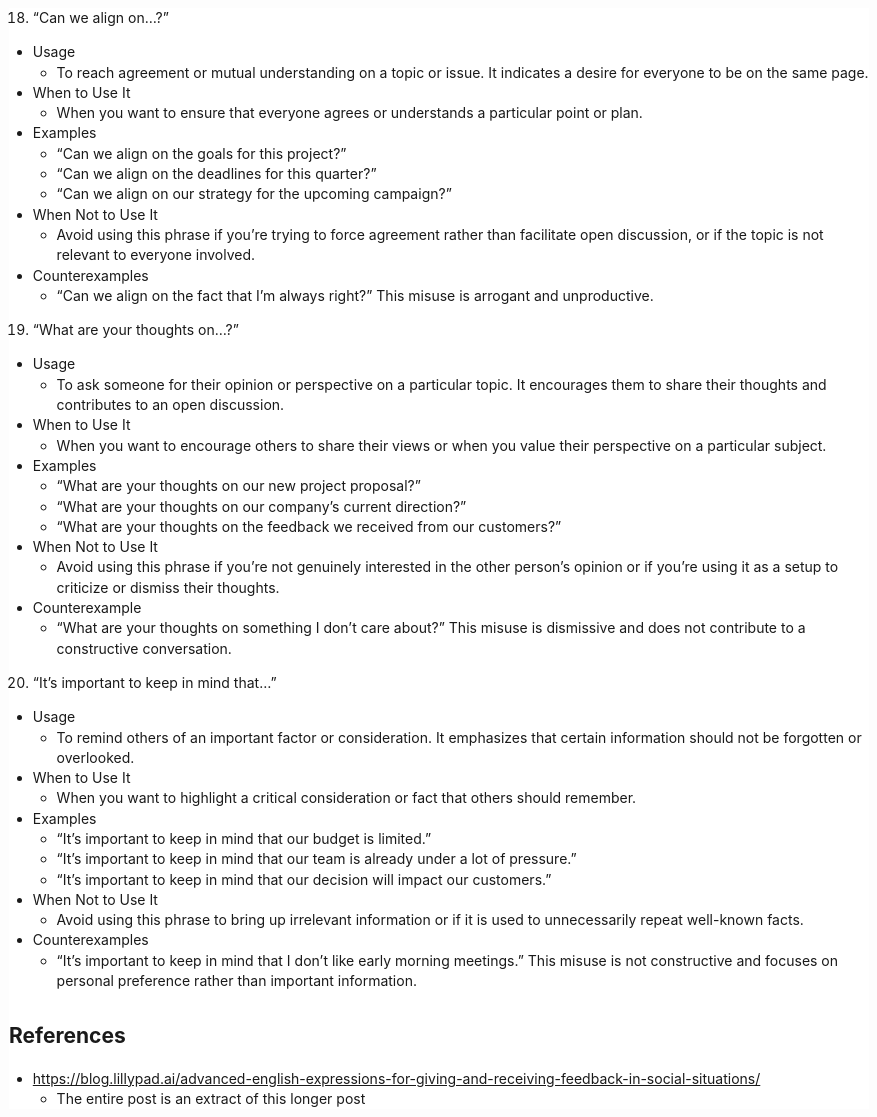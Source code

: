 18. “Can we align on…?”

- Usage
	- To reach agreement or mutual understanding on a topic or issue. It indicates a desire for everyone to be on the same page.
- When to Use It
	- When you want to ensure that everyone agrees or understands a particular point or plan.
- Examples
    - “Can we align on the goals for this project?”
    - “Can we align on the deadlines for this quarter?”
    - “Can we align on our strategy for the upcoming campaign?”
- When Not to Use It
	- Avoid using this phrase if you’re trying to force agreement rather than facilitate open discussion, or if the topic is not relevant to everyone involved.
- Counterexamples
	- “Can we align on the fact that I’m always right?” This misuse is arrogant and unproductive.

19. “What are your thoughts on…?”

- Usage
	- To ask someone for their opinion or perspective on a particular topic. It encourages them to share their thoughts and contributes to an open discussion.
- When to Use It
	- When you want to encourage others to share their views or when you value their perspective on a particular subject.
- Examples
	- “What are your thoughts on our new project proposal?”
    - “What are your thoughts on our company’s current direction?”
    - “What are your thoughts on the feedback we received from our customers?”
- When Not to Use It
	- Avoid using this phrase if you’re not genuinely interested in the other person’s opinion or if you’re using it as a setup to criticize or dismiss their thoughts.
- Counterexample 
	- “What are your thoughts on something I don’t care about?” This misuse is dismissive and does not contribute to a constructive conversation.

20. “It’s important to keep in mind that…”

- Usage
	- To remind others of an important factor or consideration. It emphasizes that certain information should not be forgotten or overlooked.
- When to Use It
	- When you want to highlight a critical consideration or fact that others should remember.
- Examples 
	- “It’s important to keep in mind that our budget is limited.”
    - “It’s important to keep in mind that our team is already under a lot of pressure.”
    - “It’s important to keep in mind that our decision will impact our customers.”
- When Not to Use It
	- Avoid using this phrase to bring up irrelevant information or if it is used to unnecessarily repeat well-known facts.
- Counterexamples
	- “It’s important to keep in mind that I don’t like early morning meetings.” This misuse is not constructive and focuses on personal preference rather than important information.

## References

- https://blog.lillypad.ai/advanced-english-expressions-for-giving-and-receiving-feedback-in-social-situations/
	- The entire post is an extract of this longer post 
